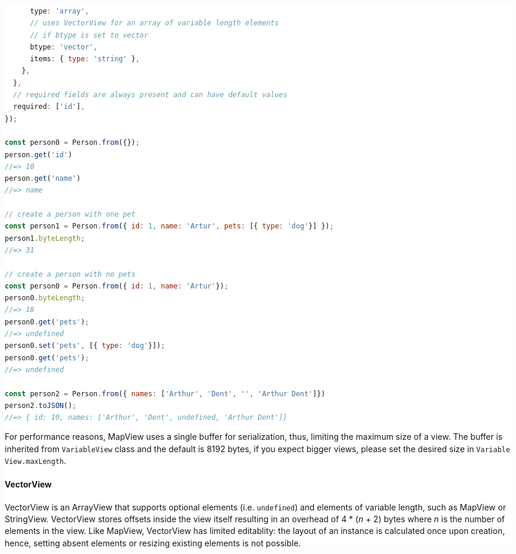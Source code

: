 ```javascript
      type: 'array',
      // uses VectorView for an array of variable length elements
      // if btype is set to vector
      btype: 'vector', 
      items: { type: 'string' },
    },
  },
  // required fields are always present and can have default values
  required: ['id'],  
});

const person0 = Person.from({});
person.get('id')
//=> 10
person.get('name')
//=> name

// create a person with one pet
const person1 = Person.from({ id: 1, name: 'Artur', pets: [{ type: 'dog'}] });
person1.byteLength;
//=> 31

// create a person with no pets
const person0 = Person.from({ id: 1, name: 'Artur'});
person0.byteLength;
//=> 18
person0.get('pets');
//=> undefined
person0.set('pets', [{ type: 'dog'}]);
person0.get('pets');
//=> undefined

const person2 = Person.from({ names: ['Arthur', 'Dent', '', 'Arthur Dent']})
person2.toJSON();
//=> { id: 10, names: ['Arthur', 'Dent', undefined, 'Arthur Dent']}
```

For performance reasons, MapView uses a single buffer for serialization, thus, limiting the maximum size of a view.
The buffer is inherited from `VariableView` class and the default is 8192 bytes, if you expect bigger views, please set the desired size in `VariableView.maxLength`.

#### VectorView
VectorView is an ArrayView that supports optional elements (i.e. `undefined`) and elements of variable length, such as MapView or StringView.
VectorView stores offsets inside the view itself resulting in an overhead of 4 * (_n_ + 2) bytes where _n_ is the number of elements in the view.
Like MapView, VectorView has limited editablity: the layout of an instance is calculated once upon creation,
 hence, setting absent elements or resizing existing elements is not possible.
 